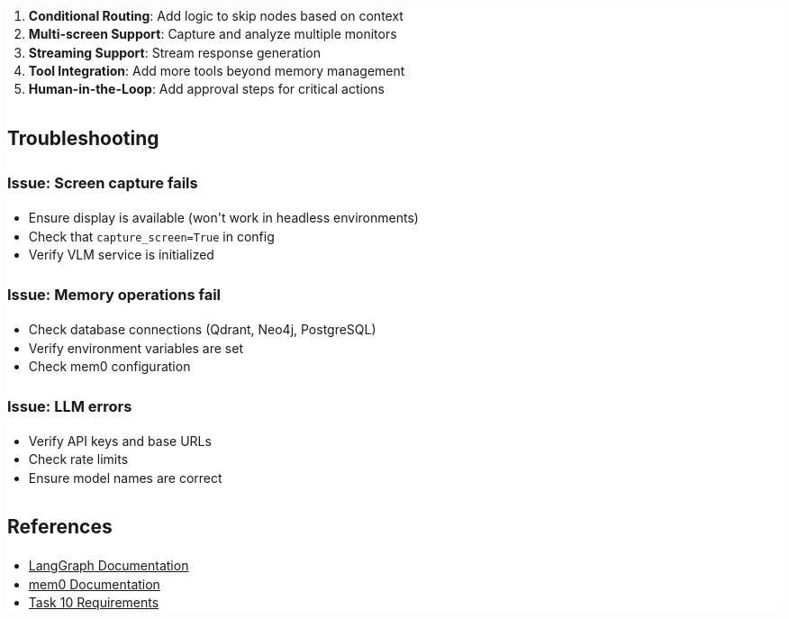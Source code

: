 1. **Conditional Routing**: Add logic to skip nodes based on context
2. **Multi-screen Support**: Capture and analyze multiple monitors
3. **Streaming Support**: Stream response generation
4. **Tool Integration**: Add more tools beyond memory management
5. **Human-in-the-Loop**: Add approval steps for critical actions

## Troubleshooting

### Issue: Screen capture fails
- Ensure display is available (won't work in headless environments)
- Check that `capture_screen=True` in config
- Verify VLM service is initialized

### Issue: Memory operations fail
- Check database connections (Qdrant, Neo4j, PostgreSQL)
- Verify environment variables are set
- Check mem0 configuration

### Issue: LLM errors
- Verify API keys and base URLs
- Check rate limits
- Ensure model names are correct

## References

- [LangGraph Documentation](https://langchain-ai.github.io/langgraph/)
- [mem0 Documentation](https://docs.mem0.ai/)
- [Task 10 Requirements](../../.taskmaster/tasks/tasks.json)
